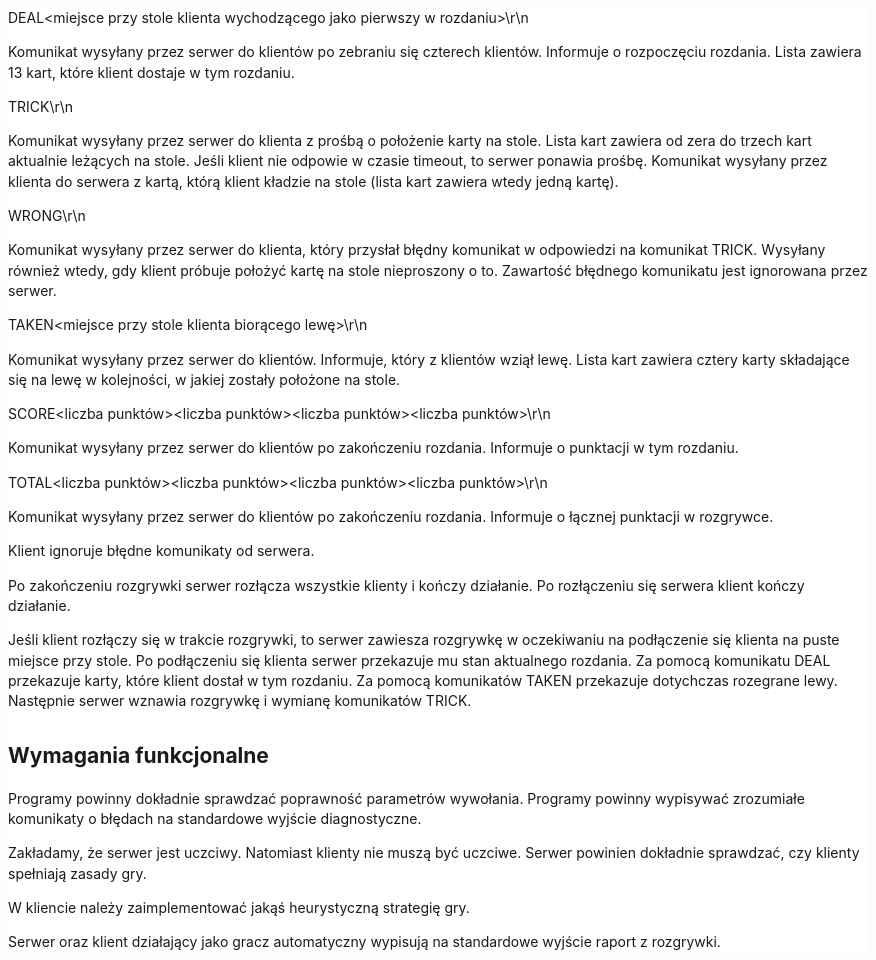 DEAL<typ rozdania><miejsce przy stole klienta wychodzącego jako pierwszy w rozdaniu><lista kart>\r\n

Komunikat wysyłany przez serwer do klientów po zebraniu się czterech klientów. Informuje o rozpoczęciu rozdania. Lista zawiera 13 kart, które klient dostaje w tym rozdaniu.

TRICK<numer lewy><lista kart>\r\n

Komunikat wysyłany przez serwer do klienta z prośbą o położenie karty na stole. Lista kart zawiera od zera do trzech kart aktualnie leżących na stole. Jeśli klient nie odpowie w czasie timeout, to serwer ponawia prośbę. Komunikat wysyłany przez klienta do serwera z kartą, którą klient kładzie na stole (lista kart zawiera wtedy jedną kartę).

WRONG<numer lewy>\r\n

Komunikat wysyłany przez serwer do klienta, który przysłał błędny komunikat w odpowiedzi na komunikat TRICK. Wysyłany również wtedy, gdy klient próbuje położyć kartę na stole nieproszony o to. Zawartość błędnego komunikatu jest ignorowana przez serwer.

TAKEN<numer lewy><lista kart><miejsce przy stole klienta biorącego lewę>\r\n

Komunikat wysyłany przez serwer do klientów. Informuje, który z klientów wziął lewę. Lista kart zawiera cztery karty składające się na lewę w kolejności, w jakiej zostały położone na stole.

SCORE<miejsce przy stole klienta><liczba punktów><miejsce przy stole klienta><liczba punktów><miejsce przy stole klienta><liczba punktów><miejsce przy stole klienta><liczba punktów>\r\n

Komunikat wysyłany przez serwer do klientów po zakończeniu rozdania. Informuje o punktacji w tym rozdaniu.

TOTAL<miejsce przy stole klienta><liczba punktów><miejsce przy stole klienta><liczba punktów><miejsce przy stole klienta><liczba punktów><miejsce przy stole klienta><liczba punktów>\r\n

Komunikat wysyłany przez serwer do klientów po zakończeniu rozdania. Informuje o łącznej punktacji w rozgrywce.

Klient ignoruje błędne komunikaty od serwera.

Po zakończeniu rozgrywki serwer rozłącza wszystkie klienty i kończy działanie. Po rozłączeniu się serwera klient kończy działanie.

Jeśli klient rozłączy się w trakcie rozgrywki, to serwer zawiesza rozgrywkę w oczekiwaniu na podłączenie się klienta na puste miejsce przy stole. Po podłączeniu się klienta serwer przekazuje mu stan aktualnego rozdania. Za pomocą komunikatu DEAL przekazuje karty, które klient dostał w tym rozdaniu. Za pomocą komunikatów TAKEN przekazuje dotychczas rozegrane lewy. Następnie serwer wznawia rozgrywkę i wymianę komunikatów TRICK.
## Wymagania funkcjonalne

Programy powinny dokładnie sprawdzać poprawność parametrów wywołania. Programy powinny wypisywać zrozumiałe komunikaty o błędach na standardowe wyjście diagnostyczne.

Zakładamy, że serwer jest uczciwy. Natomiast klienty nie muszą być uczciwe. Serwer powinien dokładnie sprawdzać, czy klienty spełniają zasady gry.

W kliencie należy zaimplementować jakąś heurystyczną strategię gry.

Serwer oraz klient działający jako gracz automatyczny wypisują na standardowe wyjście raport z rozgrywki.

